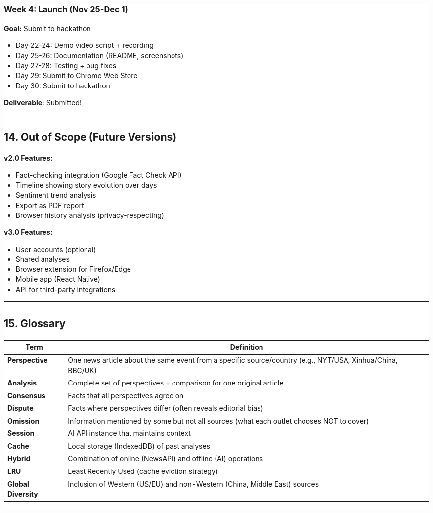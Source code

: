 ### Week 4: Launch (Nov 25-Dec 1)
**Goal:** Submit to hackathon

- Day 22-24: Demo video script + recording
- Day 25-26: Documentation (README, screenshots)
- Day 27-28: Testing + bug fixes
- Day 29: Submit to Chrome Web Store
- Day 30: Submit to hackathon

**Deliverable:** Submitted!

---

## 14. Out of Scope (Future Versions)

**v2.0 Features:**
- Fact-checking integration (Google Fact Check API)
- Timeline showing story evolution over days
- Sentiment trend analysis
- Export as PDF report
- Browser history analysis (privacy-respecting)

**v3.0 Features:**
- User accounts (optional)
- Shared analyses
- Browser extension for Firefox/Edge
- Mobile app (React Native)
- API for third-party integrations

---

## 15. Glossary

| Term | Definition |
|------|------------|
| **Perspective** | One news article about the same event from a specific source/country (e.g., NYT/USA, Xinhua/China, BBC/UK) |
| **Analysis** | Complete set of perspectives + comparison for one original article |
| **Consensus** | Facts that all perspectives agree on |
| **Dispute** | Facts where perspectives differ (often reveals editorial bias) |
| **Omission** | Information mentioned by some but not all sources (what each outlet chooses NOT to cover) |
| **Session** | AI API instance that maintains context |
| **Cache** | Local storage (IndexedDB) of past analyses |
| **Hybrid** | Combination of online (NewsAPI) and offline (AI) operations |
| **LRU** | Least Recently Used (cache eviction strategy) |
| **Global Diversity** | Inclusion of Western (US/EU) and non-Western (China, Middle East) sources |

---